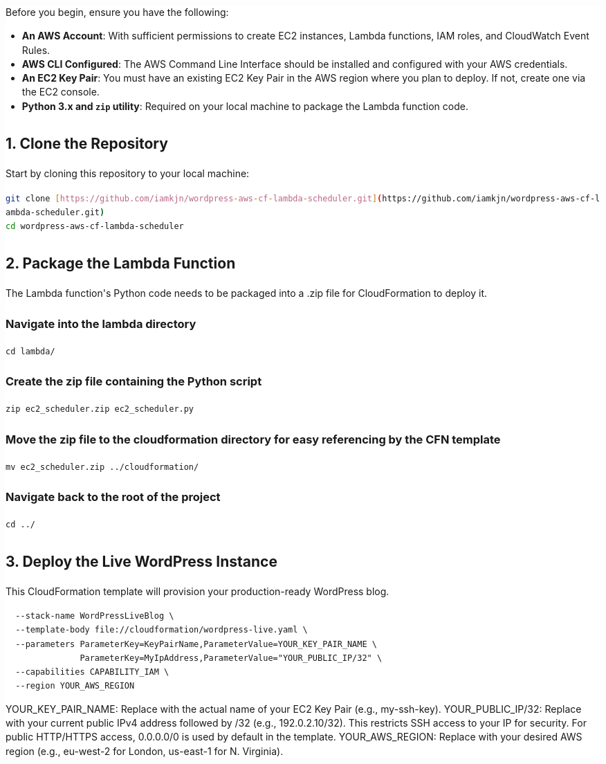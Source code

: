 Before you begin, ensure you have the following:

* **An AWS Account**: With sufficient permissions to create EC2 instances, Lambda functions, IAM roles, and CloudWatch Event Rules.
* **AWS CLI Configured**: The AWS Command Line Interface should be installed and configured with your AWS credentials.
* **An EC2 Key Pair**: You must have an existing EC2 Key Pair in the AWS region where you plan to deploy. If not, create one via the EC2 console.
* **Python 3.x and `zip` utility**: Required on your local machine to package the Lambda function code.

## 1. Clone the Repository

Start by cloning this repository to your local machine:

```bash
git clone [https://github.com/iamkjn/wordpress-aws-cf-lambda-scheduler.git](https://github.com/iamkjn/wordpress-aws-cf-lambda-scheduler.git)
cd wordpress-aws-cf-lambda-scheduler
```

## 2. Package the Lambda Function
The Lambda function's Python code needs to be packaged into a .zip file for CloudFormation to deploy it.
### Navigate into the lambda directory
```cd lambda/```

### Create the zip file containing the Python script
```zip ec2_scheduler.zip ec2_scheduler.py```

### Move the zip file to the cloudformation directory for easy referencing by the CFN template
```mv ec2_scheduler.zip ../cloudformation/```

### Navigate back to the root of the project
```cd ../```

## 3. Deploy the Live WordPress Instance
This CloudFormation template will provision your production-ready WordPress blog.

```aws cloudformation create-stack \
  --stack-name WordPressLiveBlog \
  --template-body file://cloudformation/wordpress-live.yaml \
  --parameters ParameterKey=KeyPairName,ParameterValue=YOUR_KEY_PAIR_NAME \
               ParameterKey=MyIpAddress,ParameterValue="YOUR_PUBLIC_IP/32" \
  --capabilities CAPABILITY_IAM \
  --region YOUR_AWS_REGION 
```

YOUR_KEY_PAIR_NAME: Replace with the actual name of your EC2 Key Pair (e.g., my-ssh-key).
YOUR_PUBLIC_IP/32: Replace with your current public IPv4 address followed by /32 (e.g., 192.0.2.10/32). 
This restricts SSH access to your IP for security. For public HTTP/HTTPS access, 0.0.0.0/0 is used by default in the template.
YOUR_AWS_REGION: Replace with your desired AWS region (e.g., eu-west-2 for London, us-east-1 for N. Virginia).
